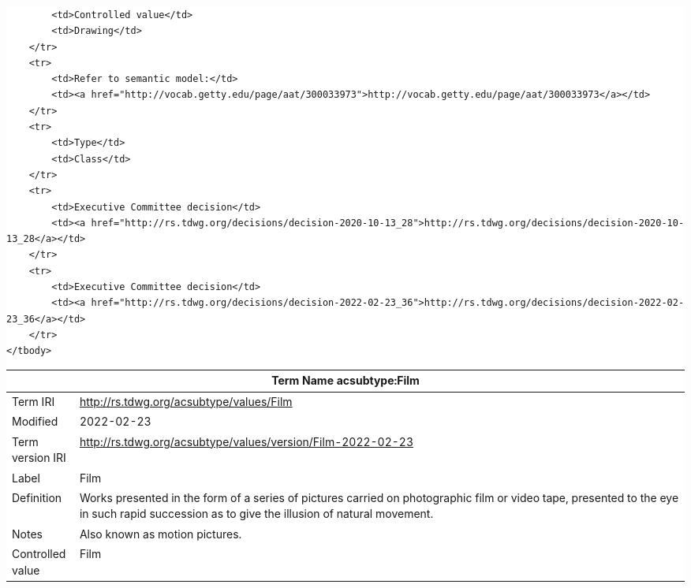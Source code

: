 			<td>Controlled value</td>
			<td>Drawing</td>
		</tr>
		<tr>
			<td>Refer to semantic model:</td>
			<td><a href="http://vocab.getty.edu/page/aat/300033973">http://vocab.getty.edu/page/aat/300033973</a></td>
		</tr>
		<tr>
			<td>Type</td>
			<td>Class</td>
		</tr>
		<tr>
			<td>Executive Committee decision</td>
			<td><a href="http://rs.tdwg.org/decisions/decision-2020-10-13_28">http://rs.tdwg.org/decisions/decision-2020-10-13_28</a></td>
		</tr>
		<tr>
			<td>Executive Committee decision</td>
			<td><a href="http://rs.tdwg.org/decisions/decision-2022-02-23_36">http://rs.tdwg.org/decisions/decision-2022-02-23_36</a></td>
		</tr>
	</tbody>
</table>

<table>
	<thead>
		<tr>
			<th colspan="2"><a id="acsubtype_Film"></a>Term Name  acsubtype:Film</th>
		</tr>
	</thead>
	<tbody>
		<tr>
			<td>Term IRI</td>
			<td><a href="http://rs.tdwg.org/acsubtype/values/Film">http://rs.tdwg.org/acsubtype/values/Film</a></td>
		</tr>
		<tr>
			<td>Modified</td>
			<td>2022-02-23</td>
		</tr>
		<tr>
			<td>Term version IRI</td>
			<td><a href="http://rs.tdwg.org/acsubtype/values/version/Film-2022-02-23">http://rs.tdwg.org/acsubtype/values/version/Film-2022-02-23</a></td>
		</tr>
		<tr>
			<td>Label</td>
			<td>Film</td>
		</tr>
		<tr>
			<td>Definition</td>
			<td>Works presented in the form of a series of pictures carried on photographic film or video tape, presented to the eye in such rapid succession as to give the illusion of natural movement.</td>
		</tr>
		<tr>
			<td>Notes</td>
			<td>Also known as motion pictures.</td>
		</tr>
		<tr>
			<td>Controlled value</td>
			<td>Film</td>
		</tr>
		<tr>